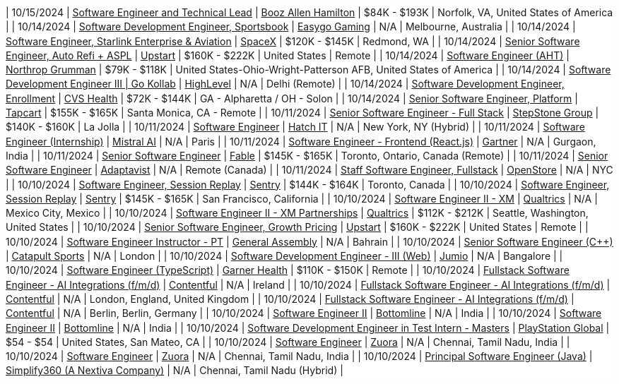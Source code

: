 | 10/15/2024 | [Software Engineer and Technical Lead](https://algojobs.io/jobs/2005870) | [Booz Allen Hamilton](https://algojobs.io/company/bah/) | $84K - $193K | Norfolk, VA, United States of America |
| 10/14/2024 | [Software Development Engineer, Sportsbook](https://algojobs.io/jobs/1990028) | [Easygo Gaming](https://algojobs.io/company/easygo/) | N/A | Melbourne, Australia |
| 10/14/2024 | [Software Engineer, Starlink Enterprise & Aviation](https://algojobs.io/jobs/1991664) | [SpaceX](https://algojobs.io/company/spacex/) | $120K - $145K | Redmond, WA |
| 10/14/2024 | [Senior Software Engineer, Auto Refi + ASPL](https://algojobs.io/jobs/1990020) | [Upstart](https://algojobs.io/company/upstart/) | $160K - $222K | United States | Remote |
| 10/14/2024 | [Software Engineer (AHT)](https://algojobs.io/jobs/1995676) | [Northrop Grumman](https://algojobs.io/company/ngc/) | $79K - $118K | United States-Ohio-Wright-Patterson AFB, United States of America |
| 10/14/2024 | [Software Development Engineer III | Go Kollab](https://algojobs.io/jobs/1985878) | [HighLevel](https://algojobs.io/company/gohighlevel/) | N/A | Delhi (Remote) |
| 10/14/2024 | [Software Development Engineer, Enrollment](https://algojobs.io/jobs/1994740) | [CVS Health](https://algojobs.io/company/cvshealth/) | $72K - $144K | GA - Alpharetta / OH - Solon |
| 10/14/2024 | [Senior Software Engineer, Platform](https://algojobs.io/jobs/1989133) | [Tapcart](https://algojobs.io/company/tapcart/) | $155K - $165K | Santa Monica, CA - Remote |
| 10/11/2024 | [Senior Software Engineer - Full Stack](https://algojobs.io/jobs/1980375) | [StepStone Group](https://algojobs.io/company/stepstone/) | $140K - $160K | La Jolla |
| 10/11/2024 | [Software Engineer](https://algojobs.io/jobs/1979126) | [Hatch IT](https://algojobs.io/company/hatchit/) | N/A | New York, NY (Hybrid) |
| 10/11/2024 | [Software Engineer (Internship)](https://algojobs.io/jobs/1979259) | [Mistral AI](https://algojobs.io/company/mistral/) | N/A | Paris |
| 10/11/2024 | [Software Engineer - Frontend (React.js)](https://algojobs.io/jobs/1974660) | [Gartner](https://algojobs.io/company/gartner/) | N/A | Gurgaon, India |
| 10/11/2024 | [Senior Software Engineer](https://algojobs.io/jobs/1977778) | [Fable](https://algojobs.io/company/fable-1/) | $145K - $165K | Toronto, Ontario, Canada (Remote) |
| 10/11/2024 | [Senior Software Engineer](https://algojobs.io/jobs/2055554) | [Adaptavist](https://algojobs.io/company/adaptavist/) | N/A | Remote (Canada) |
| 10/11/2024 | [Staff Software Engineer, Fullstack](https://algojobs.io/jobs/1982517) | [OpenStore](https://algojobs.io/company/openstore/) | N/A | NYC |
| 10/10/2024 | [Software Engineer, Session Replay](https://algojobs.io/jobs/1971907) | [Sentry](https://algojobs.io/company/sentry/) | $144K - $164K | Toronto, Canada  |
| 10/10/2024 | [Software Engineer, Session Replay](https://algojobs.io/jobs/1971910) | [Sentry](https://algojobs.io/company/sentry/) | $145K - $165K | San Francisco, California  |
| 10/10/2024 | [Software Engineer II - XM](https://algojobs.io/jobs/1971136) | [Qualtrics](https://algojobs.io/company/qualtrics/) | N/A | Mexico City, Mexico |
| 10/10/2024 | [Software Engineer II - XM Partnerships](https://algojobs.io/jobs/1971137) | [Qualtrics](https://algojobs.io/company/qualtrics/) | $112K - $212K | Seattle, Washington,  United States |
| 10/10/2024 | [Senior Software Engineer, Growth Pricing](https://algojobs.io/jobs/1970909) | [Upstart](https://algojobs.io/company/upstart/) | $160K - $222K | United States | Remote |
| 10/10/2024 | [Software Engineer Instructor - PT](https://algojobs.io/jobs/1972162) | [General Assembly](https://algojobs.io/company/generalassembly/) | N/A | Bahrain |
| 10/10/2024 | [Senior Software Engineer (C++)](https://algojobs.io/jobs/1970391) | [Catapult Sports](https://algojobs.io/company/catapultsports/) | N/A | London  |
| 10/10/2024 | [Software Development Engineer - III (Web)](https://algojobs.io/jobs/1971728) | [Jumio](https://algojobs.io/company/jumio/) | N/A | Bangalore |
| 10/10/2024 | [Software Engineer (TypeScript)](https://algojobs.io/jobs/1972090) | [Garner Health](https://algojobs.io/company/garnerhealth/) | $110K - $150K | Remote |
| 10/10/2024 | [Fullstack Software Engineer - AI Integrations (f/m/d)](https://algojobs.io/jobs/1970311) | [Contentful](https://algojobs.io/company/contentful/) | N/A | Ireland |
| 10/10/2024 | [Fullstack Software Engineer - AI Integrations (f/m/d)](https://algojobs.io/jobs/1970312) | [Contentful](https://algojobs.io/company/contentful/) | N/A | London, England, United Kingdom |
| 10/10/2024 | [Fullstack Software Engineer - AI Integrations (f/m/d)](https://algojobs.io/jobs/1970316) | [Contentful](https://algojobs.io/company/contentful/) | N/A | Berlin, Berlin, Germany |
| 10/10/2024 | [Software Engineer II](https://algojobs.io/jobs/1971788) | [Bottomline](https://algojobs.io/company/bottomlinetechnologies/) | N/A | India |
| 10/10/2024 | [Software Engineer II](https://algojobs.io/jobs/1971790) | [Bottomline](https://algojobs.io/company/bottomlinetechnologies/) | N/A | India |
| 10/10/2024 | [Software Development Engineer in Test Intern - Masters](https://algojobs.io/jobs/1972119) | [PlayStation Global](https://algojobs.io/company/sonyinteractiveentertainmentglobal/) | $54 - $54 | United States, San Mateo, CA |
| 10/10/2024 | [Software Engineer](https://algojobs.io/jobs/1970295) | [Zuora](https://algojobs.io/company/zuora/) | N/A | Chennai, Tamil Nadu, India |
| 10/10/2024 | [Software Engineer](https://algojobs.io/jobs/1970298) | [Zuora](https://algojobs.io/company/zuora/) | N/A | Chennai, Tamil Nadu, India |
| 10/10/2024 | [Principal Software Engineer (Java)](https://algojobs.io/jobs/1961373) | [Simplify360 (A Nextiva Company)](https://algojobs.io/company/simplify360/) | N/A | Chennai, Tamil Nadu (Hybrid) |